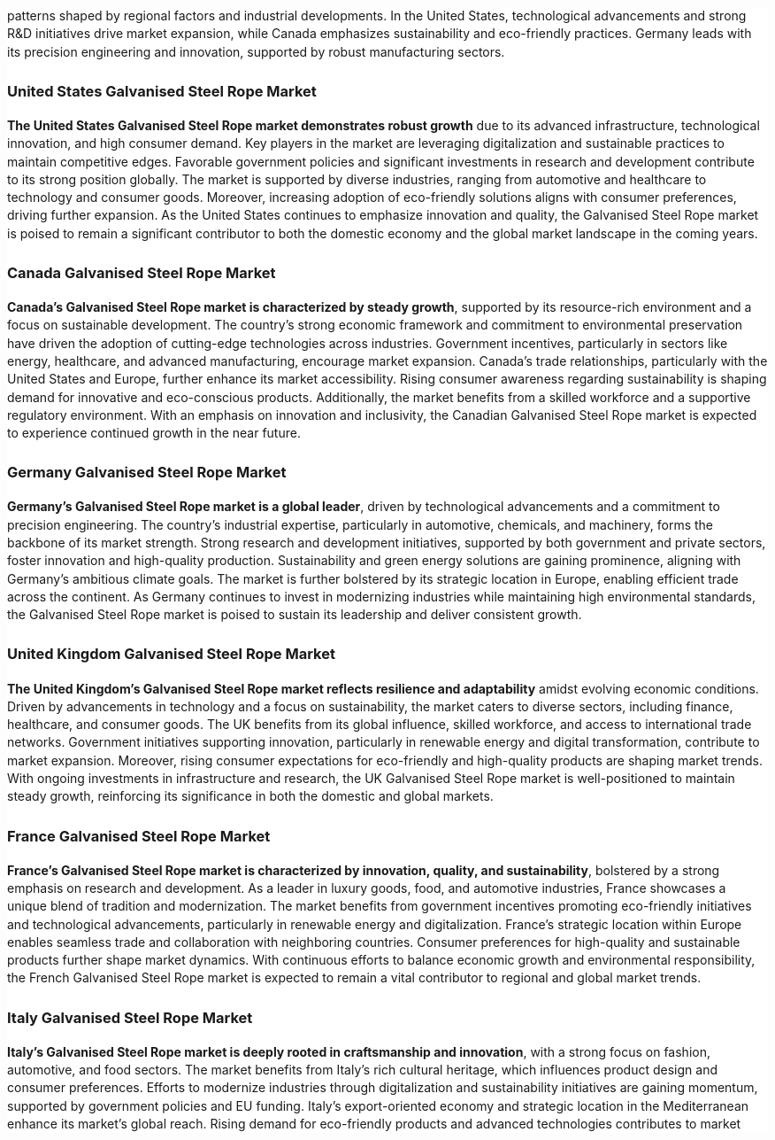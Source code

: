 patterns shaped by regional factors and industrial developments. In the United States, technological advancements and strong R&amp;D initiatives drive market expansion, while Canada emphasizes sustainability and eco-friendly practices. Germany leads with its precision engineering and innovation, supported by robust manufacturing sectors.</span></em></p></blockquote><h3><strong>United States Galvanised Steel Rope Market</strong></h3><p><strong>The United States Galvanised Steel Rope market demonstrates robust growth</strong> due to its advanced infrastructure, technological innovation, and high consumer demand. Key players in the market are leveraging digitalization and sustainable practices to maintain competitive edges. Favorable government policies and significant investments in research and development contribute to its strong position globally. The market is supported by diverse industries, ranging from automotive and healthcare to technology and consumer goods. Moreover, increasing adoption of eco-friendly solutions aligns with consumer preferences, driving further expansion. As the United States continues to emphasize innovation and quality, the Galvanised Steel Rope market is poised to remain a significant contributor to both the domestic economy and the global market landscape in the coming years.</p><h3><strong>Canada Galvanised Steel Rope Market</strong></h3><p><strong>Canada&rsquo;s Galvanised Steel Rope market is characterized by steady growth</strong>, supported by its resource-rich environment and a focus on sustainable development. The country&rsquo;s strong economic framework and commitment to environmental preservation have driven the adoption of cutting-edge technologies across industries. Government incentives, particularly in sectors like energy, healthcare, and advanced manufacturing, encourage market expansion. Canada&rsquo;s trade relationships, particularly with the United States and Europe, further enhance its market accessibility. Rising consumer awareness regarding sustainability is shaping demand for innovative and eco-conscious products. Additionally, the market benefits from a skilled workforce and a supportive regulatory environment. With an emphasis on innovation and inclusivity, the Canadian Galvanised Steel Rope market is expected to experience continued growth in the near future.</p><h3><strong>Germany Galvanised Steel Rope Market</strong></h3><p><strong>Germany&rsquo;s Galvanised Steel Rope market is a global leader</strong>, driven by technological advancements and a commitment to precision engineering. The country&rsquo;s industrial expertise, particularly in automotive, chemicals, and machinery, forms the backbone of its market strength. Strong research and development initiatives, supported by both government and private sectors, foster innovation and high-quality production. Sustainability and green energy solutions are gaining prominence, aligning with Germany&rsquo;s ambitious climate goals. The market is further bolstered by its strategic location in Europe, enabling efficient trade across the continent. As Germany continues to invest in modernizing industries while maintaining high environmental standards, the Galvanised Steel Rope market is poised to sustain its leadership and deliver consistent growth.</p><h3><strong>United Kingdom Galvanised Steel Rope Market</strong></h3><p><strong>The United Kingdom&rsquo;s Galvanised Steel Rope market reflects resilience and adaptability</strong> amidst evolving economic conditions. Driven by advancements in technology and a focus on sustainability, the market caters to diverse sectors, including finance, healthcare, and consumer goods. The UK benefits from its global influence, skilled workforce, and access to international trade networks. Government initiatives supporting innovation, particularly in renewable energy and digital transformation, contribute to market expansion. Moreover, rising consumer expectations for eco-friendly and high-quality products are shaping market trends. With ongoing investments in infrastructure and research, the UK Galvanised Steel Rope market is well-positioned to maintain steady growth, reinforcing its significance in both the domestic and global markets.</p><h3><strong>France Galvanised Steel Rope Market</strong></h3><p><strong>France&rsquo;s Galvanised Steel Rope market is characterized by innovation, quality, and sustainability</strong>, bolstered by a strong emphasis on research and development. As a leader in luxury goods, food, and automotive industries, France showcases a unique blend of tradition and modernization. The market benefits from government incentives promoting eco-friendly initiatives and technological advancements, particularly in renewable energy and digitalization. France&rsquo;s strategic location within Europe enables seamless trade and collaboration with neighboring countries. Consumer preferences for high-quality and sustainable products further shape market dynamics. With continuous efforts to balance economic growth and environmental responsibility, the French Galvanised Steel Rope market is expected to remain a vital contributor to regional and global market trends.</p><h3><strong>Italy Galvanised Steel Rope Market</strong></h3><p><strong>Italy&rsquo;s Galvanised Steel Rope market is deeply rooted in craftsmanship and innovation</strong>, with a strong focus on fashion, automotive, and food sectors. The market benefits from Italy&rsquo;s rich cultural heritage, which influences product design and consumer preferences. Efforts to modernize industries through digitalization and sustainability initiatives are gaining momentum, supported by government policies and EU funding. Italy&rsquo;s export-oriented economy and strategic location in the Mediterranean enhance its market&rsquo;s global reach. Rising demand for eco-friendly products and advanced technologies contributes to market
